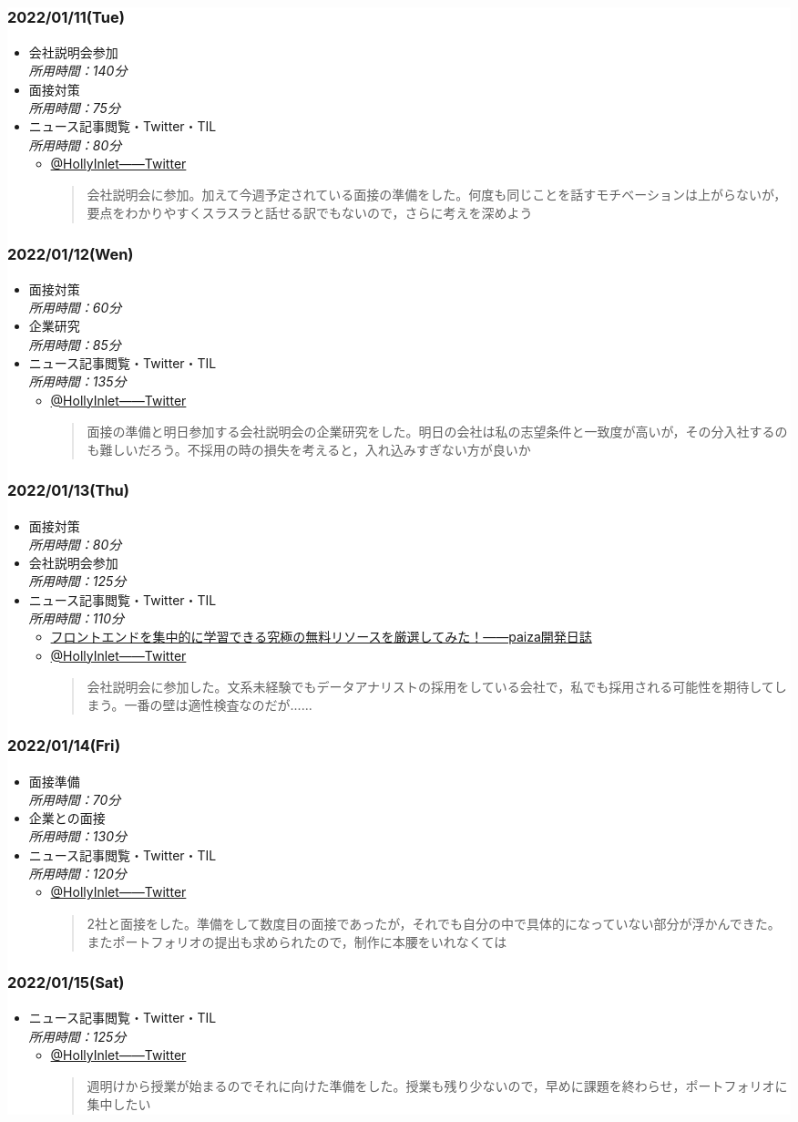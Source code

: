 ### 2022/01/11(Tue)

- 会社説明会参加  
  *所用時間：140分*
- 面接対策  
  *所用時間：75分*
- ニュース記事閲覧・Twitter・TIL  
  *所用時間：80分*
  - [@HollyInlet——Twitter](https://twitter.com/HollyInlet/status/1480868756817874949)  
    > 会社説明会に参加。加えて今週予定されている面接の準備をした。何度も同じことを話すモチベーションは上がらないが，要点をわかりやすくスラスラと話せる訳でもないので，さらに考えを深めよう

### 2022/01/12(Wen)

- 面接対策  
  *所用時間：60分*
- 企業研究  
  *所用時間：85分*
- ニュース記事閲覧・Twitter・TIL  
  *所用時間：135分*
  - [@HollyInlet——Twitter](https://twitter.com/HollyInlet/status/1481226870423130115)  
    > 面接の準備と明日参加する会社説明会の企業研究をした。明日の会社は私の志望条件と一致度が高いが，その分入社するのも難しいだろう。不採用の時の損失を考えると，入れ込みすぎない方が良いか

### 2022/01/13(Thu)

- 面接対策  
  *所用時間：80分*
- 会社説明会参加  
  *所用時間：125分*
- ニュース記事閲覧・Twitter・TIL  
  *所用時間：110分*
  - [フロントエンドを集中的に学習できる究極の無料リソースを厳選してみた！——paiza開発日誌](https://paiza.hatenablog.com/entry/2022/01/12/143000)
  - [@HollyInlet——Twitter](https://twitter.com/HollyInlet/status/1481591646126936066)  
    > 会社説明会に参加した。文系未経験でもデータアナリストの採用をしている会社で，私でも採用される可能性を期待してしまう。一番の壁は適性検査なのだが......

### 2022/01/14(Fri)

- 面接準備  
  *所用時間：70分*
- 企業との面接  
  *所用時間：130分*
- ニュース記事閲覧・Twitter・TIL  
  *所用時間：120分*
  - [@HollyInlet——Twitter](https://twitter.com/HollyInlet/status/1481954376922980358)  
    > 2社と面接をした。準備をして数度目の面接であったが，それでも自分の中で具体的になっていない部分が浮かんできた。またポートフォリオの提出も求められたので，制作に本腰をいれなくては

### 2022/01/15(Sat)

- ニュース記事閲覧・Twitter・TIL  
  *所用時間：125分*
  - [@HollyInlet——Twitter](https://twitter.com/HollyInlet/status/1482314624095571970)  
    > 週明けから授業が始まるのでそれに向けた準備をした。授業も残り少ないので，早めに課題を終わらせ，ポートフォリオに集中したい
